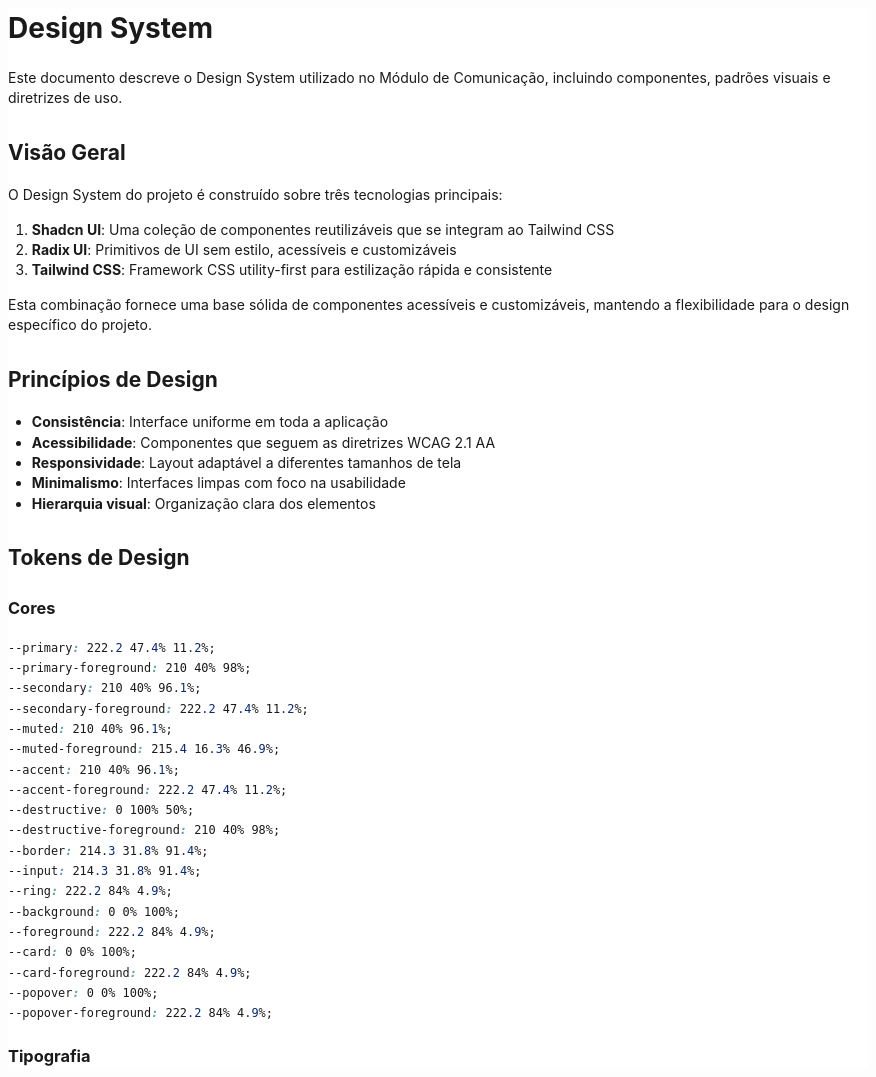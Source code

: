# Design System

Este documento descreve o Design System utilizado no Módulo de Comunicação, incluindo componentes, padrões visuais e diretrizes de uso.

## Visão Geral

O Design System do projeto é construído sobre três tecnologias principais:

1. **Shadcn UI**: Uma coleção de componentes reutilizáveis que se integram ao Tailwind CSS
2. **Radix UI**: Primitivos de UI sem estilo, acessíveis e customizáveis
3. **Tailwind CSS**: Framework CSS utility-first para estilização rápida e consistente

Esta combinação fornece uma base sólida de componentes acessíveis e customizáveis, mantendo a flexibilidade para o design específico do projeto.

## Princípios de Design

- **Consistência**: Interface uniforme em toda a aplicação
- **Acessibilidade**: Componentes que seguem as diretrizes WCAG 2.1 AA
- **Responsividade**: Layout adaptável a diferentes tamanhos de tela
- **Minimalismo**: Interfaces limpas com foco na usabilidade
- **Hierarquia visual**: Organização clara dos elementos

## Tokens de Design

### Cores

```css
--primary: 222.2 47.4% 11.2%;
--primary-foreground: 210 40% 98%;
--secondary: 210 40% 96.1%;
--secondary-foreground: 222.2 47.4% 11.2%;
--muted: 210 40% 96.1%;
--muted-foreground: 215.4 16.3% 46.9%;
--accent: 210 40% 96.1%;
--accent-foreground: 222.2 47.4% 11.2%;
--destructive: 0 100% 50%;
--destructive-foreground: 210 40% 98%;
--border: 214.3 31.8% 91.4%;
--input: 214.3 31.8% 91.4%;
--ring: 222.2 84% 4.9%;
--background: 0 0% 100%;
--foreground: 222.2 84% 4.9%;
--card: 0 0% 100%;
--card-foreground: 222.2 84% 4.9%;
--popover: 0 0% 100%;
--popover-foreground: 222.2 84% 4.9%;
```

### Tipografia
